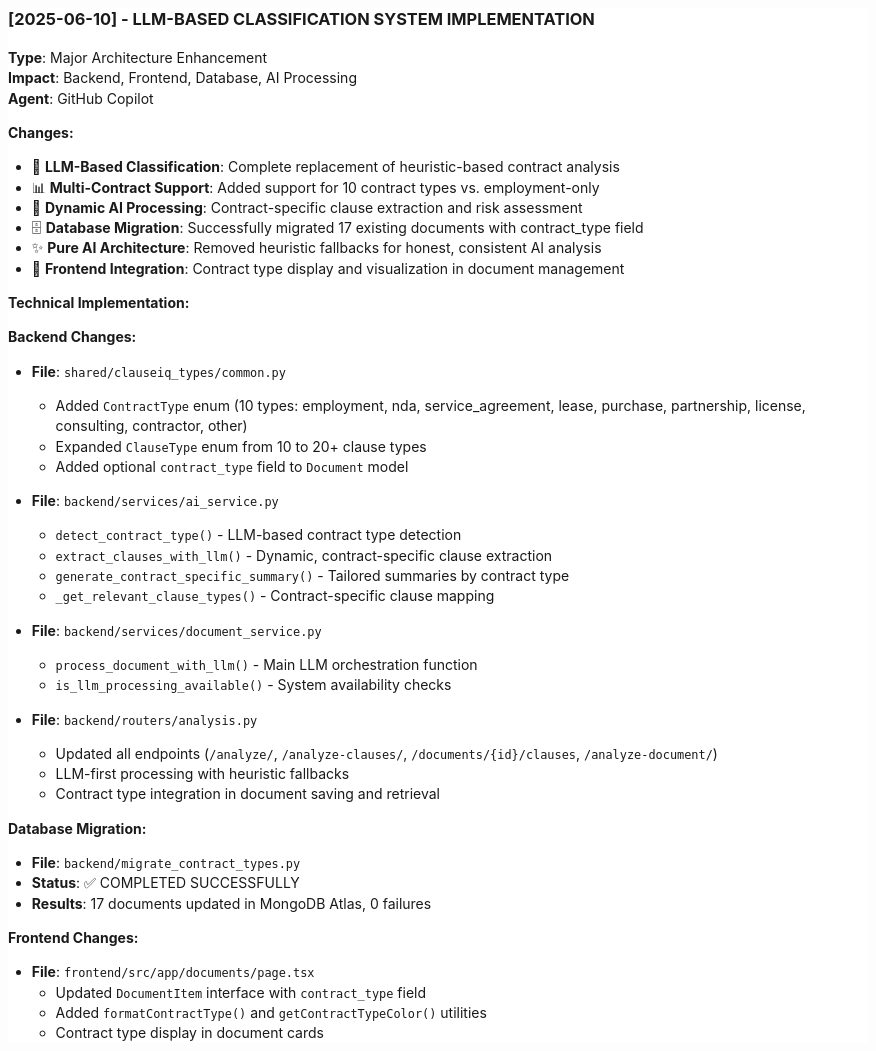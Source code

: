
### **[2025-06-10] - LLM-BASED CLASSIFICATION SYSTEM IMPLEMENTATION**

**Type**: Major Architecture Enhancement  
**Impact**: Backend, Frontend, Database, AI Processing  
**Agent**: GitHub Copilot

**Changes:**

- 🚀 **LLM-Based Classification**: Complete replacement of heuristic-based contract analysis
- 📊 **Multi-Contract Support**: Added support for 10 contract types vs. employment-only
- 🧠 **Dynamic AI Processing**: Contract-specific clause extraction and risk assessment
- 🗄️ **Database Migration**: Successfully migrated 17 existing documents with contract_type field
- ✨ **Pure AI Architecture**: Removed heuristic fallbacks for honest, consistent AI analysis
- 🎨 **Frontend Integration**: Contract type display and visualization in document management

**Technical Implementation:**

**Backend Changes:**

- **File**: `shared/clauseiq_types/common.py`

  - Added `ContractType` enum (10 types: employment, nda, service_agreement, lease, purchase, partnership, license, consulting, contractor, other)
  - Expanded `ClauseType` enum from 10 to 20+ clause types
  - Added optional `contract_type` field to `Document` model

- **File**: `backend/services/ai_service.py`

  - `detect_contract_type()` - LLM-based contract type detection
  - `extract_clauses_with_llm()` - Dynamic, contract-specific clause extraction
  - `generate_contract_specific_summary()` - Tailored summaries by contract type
  - `_get_relevant_clause_types()` - Contract-specific clause mapping

- **File**: `backend/services/document_service.py`

  - `process_document_with_llm()` - Main LLM orchestration function
  - `is_llm_processing_available()` - System availability checks

- **File**: `backend/routers/analysis.py`
  - Updated all endpoints (`/analyze/`, `/analyze-clauses/`, `/documents/{id}/clauses`, `/analyze-document/`)
  - LLM-first processing with heuristic fallbacks
  - Contract type integration in document saving and retrieval

**Database Migration:**

- **File**: `backend/migrate_contract_types.py`
- **Status**: ✅ COMPLETED SUCCESSFULLY
- **Results**: 17 documents updated in MongoDB Atlas, 0 failures

**Frontend Changes:**

- **File**: `frontend/src/app/documents/page.tsx`
  - Updated `DocumentItem` interface with `contract_type` field
  - Added `formatContractType()` and `getContractTypeColor()` utilities
  - Contract type display in document cards
